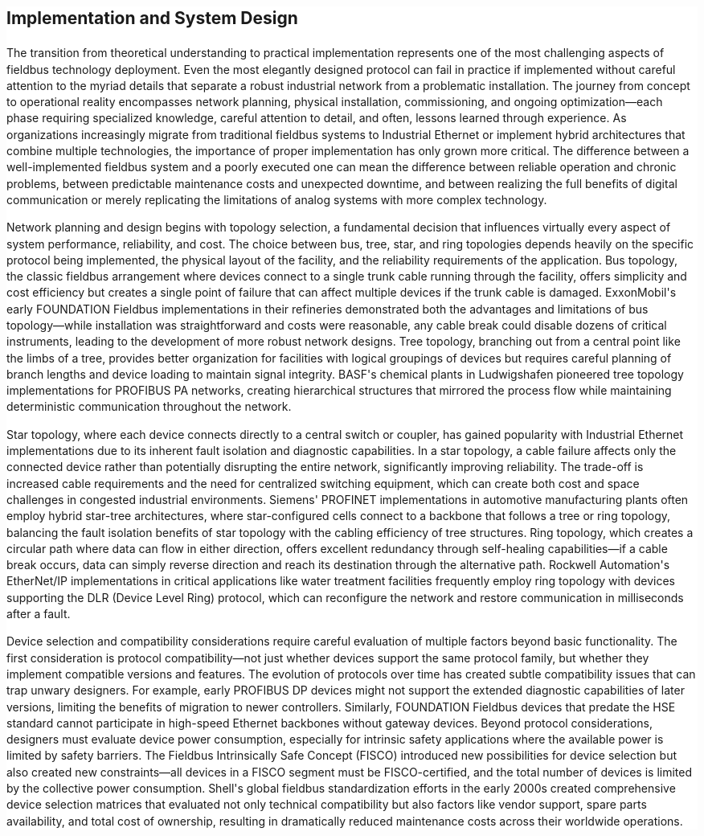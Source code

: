 ## Implementation and System Design

The transition from theoretical understanding to practical implementation represents one of the most challenging aspects of fieldbus technology deployment. Even the most elegantly designed protocol can fail in practice if implemented without careful attention to the myriad details that separate a robust industrial network from a problematic installation. The journey from concept to operational reality encompasses network planning, physical installation, commissioning, and ongoing optimization—each phase requiring specialized knowledge, careful attention to detail, and often, lessons learned through experience. As organizations increasingly migrate from traditional fieldbus systems to Industrial Ethernet or implement hybrid architectures that combine multiple technologies, the importance of proper implementation has only grown more critical. The difference between a well-implemented fieldbus system and a poorly executed one can mean the difference between reliable operation and chronic problems, between predictable maintenance costs and unexpected downtime, and between realizing the full benefits of digital communication or merely replicating the limitations of analog systems with more complex technology.

Network planning and design begins with topology selection, a fundamental decision that influences virtually every aspect of system performance, reliability, and cost. The choice between bus, tree, star, and ring topologies depends heavily on the specific protocol being implemented, the physical layout of the facility, and the reliability requirements of the application. Bus topology, the classic fieldbus arrangement where devices connect to a single trunk cable running through the facility, offers simplicity and cost efficiency but creates a single point of failure that can affect multiple devices if the trunk cable is damaged. ExxonMobil's early FOUNDATION Fieldbus implementations in their refineries demonstrated both the advantages and limitations of bus topology—while installation was straightforward and costs were reasonable, any cable break could disable dozens of critical instruments, leading to the development of more robust network designs. Tree topology, branching out from a central point like the limbs of a tree, provides better organization for facilities with logical groupings of devices but requires careful planning of branch lengths and device loading to maintain signal integrity. BASF's chemical plants in Ludwigshafen pioneered tree topology implementations for PROFIBUS PA networks, creating hierarchical structures that mirrored the process flow while maintaining deterministic communication throughout the network.

Star topology, where each device connects directly to a central switch or coupler, has gained popularity with Industrial Ethernet implementations due to its inherent fault isolation and diagnostic capabilities. In a star topology, a cable failure affects only the connected device rather than potentially disrupting the entire network, significantly improving reliability. The trade-off is increased cable requirements and the need for centralized switching equipment, which can create both cost and space challenges in congested industrial environments. Siemens' PROFINET implementations in automotive manufacturing plants often employ hybrid star-tree architectures, where star-configured cells connect to a backbone that follows a tree or ring topology, balancing the fault isolation benefits of star topology with the cabling efficiency of tree structures. Ring topology, which creates a circular path where data can flow in either direction, offers excellent redundancy through self-healing capabilities—if a cable break occurs, data can simply reverse direction and reach its destination through the alternative path. Rockwell Automation's EtherNet/IP implementations in critical applications like water treatment facilities frequently employ ring topology with devices supporting the DLR (Device Level Ring) protocol, which can reconfigure the network and restore communication in milliseconds after a fault.

Device selection and compatibility considerations require careful evaluation of multiple factors beyond basic functionality. The first consideration is protocol compatibility—not just whether devices support the same protocol family, but whether they implement compatible versions and features. The evolution of protocols over time has created subtle compatibility issues that can trap unwary designers. For example, early PROFIBUS DP devices might not support the extended diagnostic capabilities of later versions, limiting the benefits of migration to newer controllers. Similarly, FOUNDATION Fieldbus devices that predate the HSE standard cannot participate in high-speed Ethernet backbones without gateway devices. Beyond protocol considerations, designers must evaluate device power consumption, especially for intrinsic safety applications where the available power is limited by safety barriers. The Fieldbus Intrinsically Safe Concept (FISCO) introduced new possibilities for device selection but also created new constraints—all devices in a FISCO segment must be FISCO-certified, and the total number of devices is limited by the collective power consumption. Shell's global fieldbus standardization efforts in the early 2000s created comprehensive device selection matrices that evaluated not only technical compatibility but also factors like vendor support, spare parts availability, and total cost of ownership, resulting in dramatically reduced maintenance costs across their worldwide operations.
